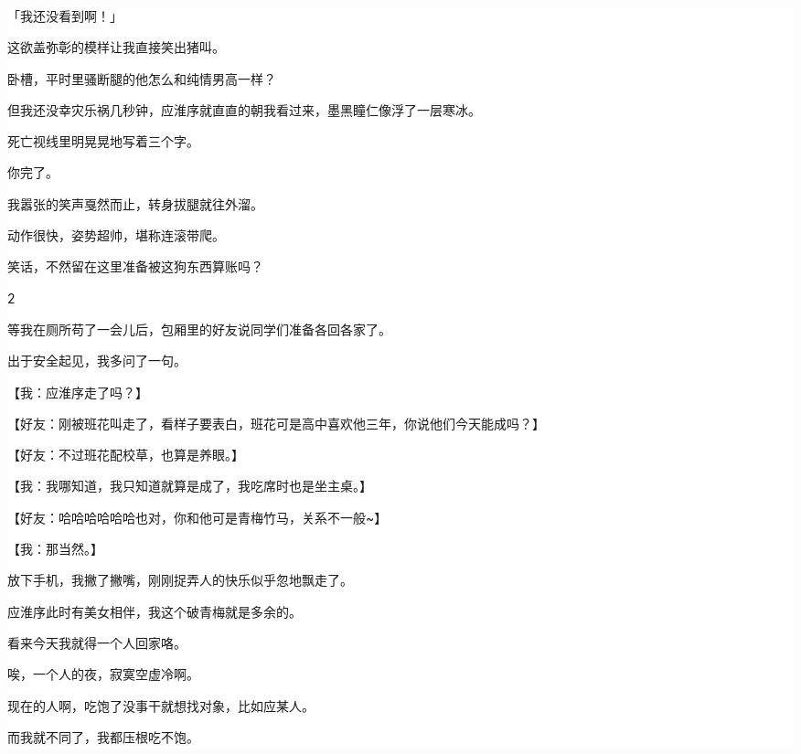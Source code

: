 
「我还没看到啊！」


这欲盖弥彰的模样让我直接笑出猪叫。


卧槽，平时里骚断腿的他怎么和纯情男高一样？


但我还没幸灾乐祸几秒钟，应淮序就直直的朝我看过来，墨黑瞳仁像浮了一层寒冰。


死亡视线里明晃晃地写着三个字。


你完了。


我嚣张的笑声戛然而止，转身拔腿就往外溜。


动作很快，姿势超帅，堪称连滚带爬。


笑话，不然留在这里准备被这狗东西算账吗？


2


等我在厕所苟了一会儿后，包厢里的好友说同学们准备各回各家了。


出于安全起见，我多问了一句。


【我：应淮序走了吗？】


【好友：刚被班花叫走了，看样子要表白，班花可是高中喜欢他三年，你说他们今天能成吗？】


【好友：不过班花配校草，也算是养眼。】


【我：我哪知道，我只知道就算是成了，我吃席时也是坐主桌。】


【好友：哈哈哈哈哈哈也对，你和他可是青梅竹马，关系不一般~】


【我：那当然。】


放下手机，我撇了撇嘴，刚刚捉弄人的快乐似乎忽地飘走了。


应淮序此时有美女相伴，我这个破青梅就是多余的。


看来今天我就得一个人回家咯。


唉，一个人的夜，寂寞空虚冷啊。


现在的人啊，吃饱了没事干就想找对象，比如应某人。


而我就不同了，我都压根吃不饱。

